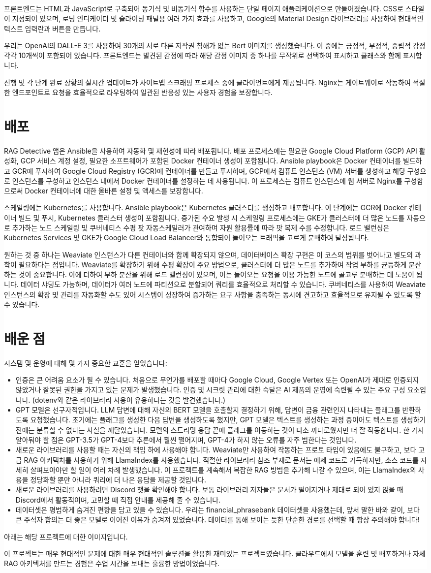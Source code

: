 프론트엔드는 HTML과 JavaScript로 구축되어 동기식 및 비동기식 함수를 사용하는 단일 페이지 애플리케이션으로 만들어졌습니다. CSS로 스타일이 지정되어 있으며, 로딩 인디케이터 및 슬라이딩 패널용 여러 가지 효과를 사용하고, Google의 Material Design 라이브러리를 사용하여 현대적인 텍스트 입력란과 버튼을 만듭니다.

우리는 OpenAI의 DALL-E 3를 사용하여 30개의 서로 다른 저작권 침해가 없는 Bert 이미지를 생성했습니다. 이 중에는 긍정적, 부정적, 중립적 감정 각각 10개씩이 포함되어 있습니다. 프론트엔드는 발견된 감정에 따라 해당 감정 이미지 중 하나를 무작위로 선택하여 표시하고 클래스와 함께 표시합니다.

<div class="content-ad"></div>

진행 및 각 단계 완료 상황의 실시간 업데이트가 사이트맵 스크래핑 프로세스 중에 클라이언트에게 제공됩니다. Nginx는 게이트웨이로 작동하여 적절한 엔드포인트로 요청을 효율적으로 라우팅하여 일관된 반응성 있는 사용자 경험을 보장합니다.

# 배포

RAG Detective 앱은 Ansible을 사용하여 자동화 및 재현성에 따라 배포됩니다. 배포 프로세스에는 필요한 Google Cloud Platform (GCP) API 활성화, GCP 서비스 계정 설정, 필요한 소프트웨어가 포함된 Docker 컨테이너 생성이 포함됩니다. Ansible playbook은 Docker 컨테이너를 빌드하고 GCR에 푸시하여 Google Cloud Registry (GCR)에 컨테이너를 만들고 푸시하며, GCP에서 컴퓨트 인스턴스 (VM) 서버를 생성하고 해당 구성으로 인스턴스를 구성하고 인스턴스 내에서 Docker 컨테이너를 설정하는 데 사용됩니다. 이 프로세스는 컴퓨트 인스턴스에 웹 서버로 Nginx를 구성함으로써 Docker 컨테이너에 대한 올바른 설정 및 액세스를 보장합니다.

스케일링에는 Kubernetes를 사용합니다. Ansible playbook은 Kubernetes 클러스터를 생성하고 배포합니다. 이 단계에는 GCR에 Docker 컨테이너 빌드 및 푸시, Kubernetes 클러스터 생성이 포함됩니다. 증가된 수요 발생 시 스케일링 프로세스에는 GKE가 클러스터에 더 많은 노드를 자동으로 추가하는 노드 스케일링 및 쿠버네티스 수평 팟 자동스케일러가 관여하며 자원 활용률에 따라 팟 복제 수를 수정합니다. 로드 밸런싱은 Kubernetes Services 및 GKE가 Google Cloud Load Balancer와 통합되어 들어오는 트래픽을 고르게 분배하여 달성됩니다.

<div class="content-ad"></div>

원하는 것 중 하나는 Weaviate 인스턴스가 다른 컨테이너와 함께 확장되지 않으며, 데이터베이스 확장 구현은 이 코스의 범위를 벗어나고 별도의 과학이 필요하다는 점입니다. Weaviate를 확장하기 위해 수평 확장이 주요 방법으로, 클러스터에 더 많은 노드를 추가하여 작업 부하를 균등하게 분산하는 것이 중요합니다. 이에 더하여 부하 분산을 위해 로드 밸런싱이 있으며, 이는 들어오는 요청을 이용 가능한 노드에 골고루 분배하는 데 도움이 됩니다. 데이터 샤딩도 가능하며, 데이터가 여러 노드에 파티션으로 분할되어 쿼리를 효율적으로 처리할 수 있습니다. 쿠버네티스를 사용하여 Weaviate 인스턴스의 확장 및 관리를 자동화할 수도 있어 시스템이 성장하여 증가하는 요구 사항을 충족하는 동시에 견고하고 효율적으로 유지될 수 있도록 할 수 있습니다.

# 배운 점

시스템 및 운영에 대해 몇 가지 중요한 교훈을 얻었습니다:

- 인증은 큰 어려움 요소가 될 수 있습니다. 처음으로 무언가를 배포할 때마다 Google Cloud, Google Vertex 또는 OpenAI가 제대로 인증되지 않았거나 잘못된 권한을 가지고 있는 문제가 발생했습니다. 인증 및 시크릿 관리에 대한 숙달은 AI 제품의 운영에 숙련될 수 있는 주요 구성 요소입니다. (dotenv와 같은 라이브러리 사용이 유용하다는 것을 발견했습니다.)
- GPT 모델은 선구자적입니다. LLM 답변에 대해 자신의 BERT 모델을 호출할지 결정하기 위해, 답변이 금융 관련인지 나타내는 플래그를 반환하도록 요청했습니다. 초기에는 플래그를 생성한 다음 답변을 생성하도록 했지만, GPT 모델은 텍스트를 생성하는 과정 중이어도 텍스트를 생성하기 전에는 분류할 수 없다는 사실을 깨달았습니다. 모델의 스트리밍 응답 끝에 플래그를 이동하는 것이 다소 까다로웠지만 더 잘 작동합니다. 한 가지 알아둬야 할 점은 GPT-3.5가 GPT-4보다 추론에서 훨씬 떨어지며, GPT-4가 하지 않는 오류를 자주 범한다는 것입니다.
- 새로운 라이브러리를 사용할 때는 자신의 책임 하에 사용해야 합니다. Weaviate만 사용하여 작동하는 프로토 타입이 있음에도 불구하고, 보다 고급 RAG 아키텍처를 사용하기 위해 LlamaIndex를 사용했습니다. 적절한 라이브러리 참조 부재로 문서는 예제 코드로 가득하지만, 소스 코드를 자세히 살펴보아야만 할 일이 여러 차례 발생했습니다. 이 프로젝트를 계속해서 복잡한 RAG 방법을 추가해 나갈 수 있으며, 이는 LlamaIndex의 사용을 정당화할 뿐만 아니라 쿼리에 더 나은 응답을 제공할 것입니다.
- 새로운 라이브러리를 사용하려면 Discord 챗을 확인해야 합니다. 보통 라이브러리 저자들은 문서가 떨어지거나 제대로 되어 있지 않을 때 Discord에서 활동적이며, 고민할 때 직접 안내를 제공해 줄 수 있습니다.
- 데이터셋은 평범하게 숨겨진 편향을 담고 있을 수 있습니다. 우리는 financial_phrasebank 데이터셋을 사용했는데, 앞서 말한 바와 같이, 보다 큰 주석자 합의는 더 좋은 모델로 이어진 이유가 숨겨져 있었습니다. 데이터를 통해 보이는 듯한 단순한 경로를 선택할 때 항상 주의해야 합니다!

<div class="content-ad"></div>

아래는 해당 프로젝트에 대한 이미지입니다.

이 프로젝트는 매우 현대적인 문제에 대한 매우 현대적인 솔루션을 활용한 재미있는 프로젝트였습니다. 클라우드에서 모델을 훈련 및 배포하거나 자체 RAG 아키텍처를 만드는 경험은 수업 시간을 보내는 훌륭한 방법이었습니다.
